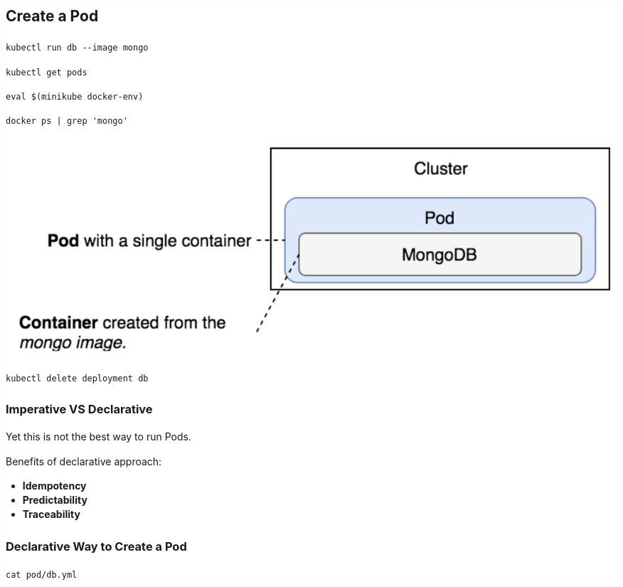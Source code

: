 ## Create a Pod

```shell
kubectl run db --image mongo
```

```shell
kubectl get pods
```

```shell
eval $(minikube docker-env)
```

```shell
docker ps | grep 'mongo'
```

![](/assets/images/k8s_session_1/single_pod.png)



```shell
kubectl delete deployment db
```

### Imperative VS Declarative

Yet this is not the best way to run Pods. 

Benefits of declarative approach:

* **Idempotency**
* **Predictability**
* **Traceability**

### Declarative Way to Create a Pod

```shell
cat pod/db.yml
```
